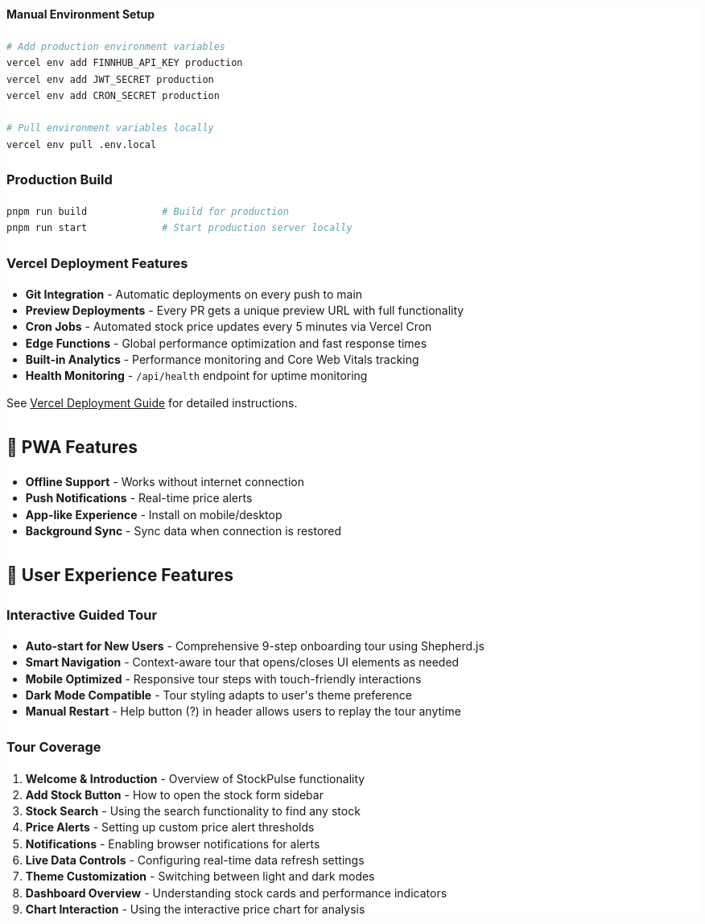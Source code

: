 #### Manual Environment Setup
```bash
# Add production environment variables
vercel env add FINNHUB_API_KEY production
vercel env add JWT_SECRET production
vercel env add CRON_SECRET production

# Pull environment variables locally
vercel env pull .env.local
```

### Production Build
```bash
pnpm run build             # Build for production
pnpm run start             # Start production server locally
```

### Vercel Deployment Features
- **Git Integration** - Automatic deployments on every push to main
- **Preview Deployments** - Every PR gets a unique preview URL with full functionality
- **Cron Jobs** - Automated stock price updates every 5 minutes via Vercel Cron
- **Edge Functions** - Global performance optimization and fast response times
- **Built-in Analytics** - Performance monitoring and Core Web Vitals tracking
- **Health Monitoring** - `/api/health` endpoint for uptime monitoring

See [Vercel Deployment Guide](./docs/VERCEL-DEPLOYMENT.md) for detailed instructions.

## 📱 PWA Features

- **Offline Support** - Works without internet connection
- **Push Notifications** - Real-time price alerts
- **App-like Experience** - Install on mobile/desktop
- **Background Sync** - Sync data when connection is restored

## 🎯 User Experience Features

### Interactive Guided Tour
- **Auto-start for New Users** - Comprehensive 9-step onboarding tour using Shepherd.js
- **Smart Navigation** - Context-aware tour that opens/closes UI elements as needed
- **Mobile Optimized** - Responsive tour steps with touch-friendly interactions
- **Dark Mode Compatible** - Tour styling adapts to user's theme preference
- **Manual Restart** - Help button (?) in header allows users to replay the tour anytime

### Tour Coverage
1. **Welcome & Introduction** - Overview of StockPulse functionality
2. **Add Stock Button** - How to open the stock form sidebar
3. **Stock Search** - Using the search functionality to find any stock
4. **Price Alerts** - Setting up custom price alert thresholds
5. **Notifications** - Enabling browser notifications for alerts
6. **Live Data Controls** - Configuring real-time data refresh settings
7. **Theme Customization** - Switching between light and dark modes
8. **Dashboard Overview** - Understanding stock cards and performance indicators
9. **Chart Interaction** - Using the interactive price chart for analysis
